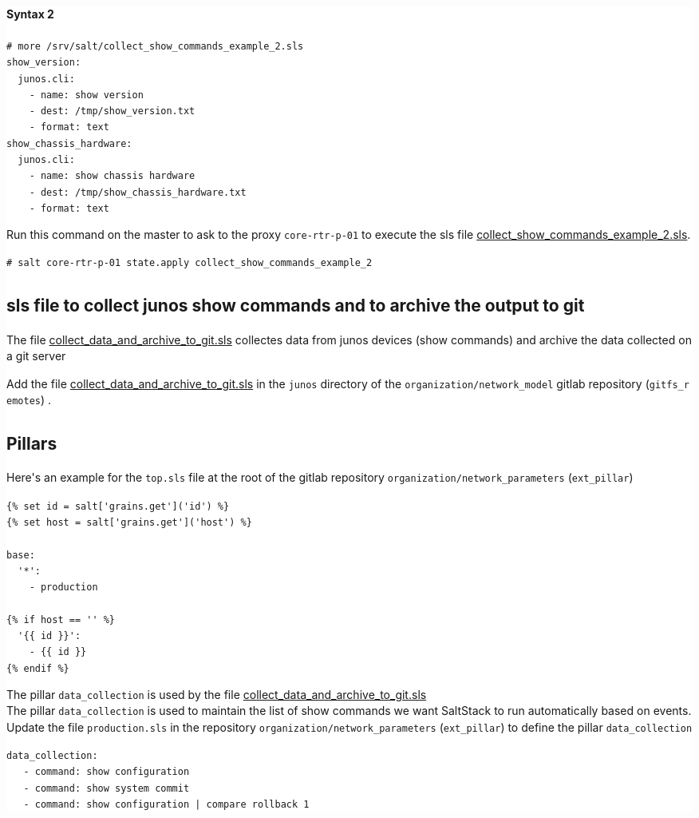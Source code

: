 #### Syntax 2
```
# more /srv/salt/collect_show_commands_example_2.sls
show_version:
  junos.cli:
    - name: show version
    - dest: /tmp/show_version.txt
    - format: text
show_chassis_hardware:
  junos.cli:
    - name: show chassis hardware
    - dest: /tmp/show_chassis_hardware.txt
    - format: text
```
Run this command on the master to ask to the proxy ```core-rtr-p-01``` to execute the sls file  [collect_show_commands_example_2.sls](collect_show_commands_example_2.sls).
```
# salt core-rtr-p-01 state.apply collect_show_commands_example_2
```
## sls file to collect junos show commands and to archive the output to git

The file [collect_data_and_archive_to_git.sls](collect_data_and_archive_to_git.sls) collectes data from junos devices (show commands) and archive the data collected on a git server  

Add the file [collect_data_and_archive_to_git.sls](collect_data_and_archive_to_git.sls) in the ```junos``` directory of the ```organization/network_model``` gitlab repository (```gitfs_remotes```) .  

## Pillars 

Here's an example for the ```top.sls``` file at the root of the gitlab repository ```organization/network_parameters``` (```ext_pillar```)  
```
{% set id = salt['grains.get']('id') %} 
{% set host = salt['grains.get']('host') %} 

base:
  '*':
    - production
   
{% if host == '' %}
  '{{ id }}':
    - {{ id }}
{% endif %}
```


The pillar ```data_collection``` is used by the file [collect_data_and_archive_to_git.sls](collect_data_and_archive_to_git.sls)  
The pillar ```data_collection``` is used to maintain the list of show commands we want SaltStack to run automatically based on events.  
Update the file ```production.sls``` in the repository ```organization/network_parameters``` (```ext_pillar```) to define the pillar ```data_collection``` 
```
data_collection:  
   - command: show configuration
   - command: show system commit
   - command: show configuration | compare rollback 1
```
